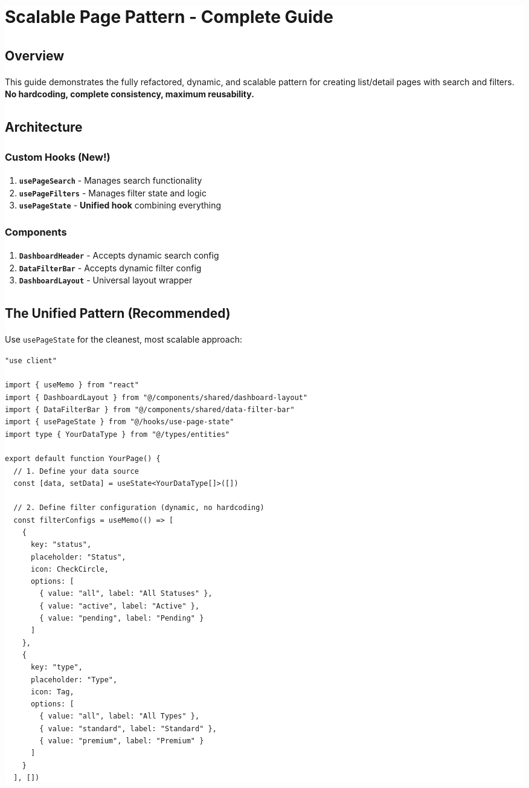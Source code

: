# Scalable Page Pattern - Complete Guide

## Overview

This guide demonstrates the fully refactored, dynamic, and scalable pattern for creating list/detail pages with search and filters. **No hardcoding, complete consistency, maximum reusability.**

## Architecture

### Custom Hooks (New!)

1. **`usePageSearch`** - Manages search functionality
2. **`usePageFilters`** - Manages filter state and logic
3. **`usePageState`** - **Unified hook** combining everything

### Components

1. **`DashboardHeader`** - Accepts dynamic search config
2. **`DataFilterBar`** - Accepts dynamic filter config
3. **`DashboardLayout`** - Universal layout wrapper

## The Unified Pattern (Recommended)

Use `usePageState` for the cleanest, most scalable approach:

```tsx
"use client"

import { useMemo } from "react"
import { DashboardLayout } from "@/components/shared/dashboard-layout"
import { DataFilterBar } from "@/components/shared/data-filter-bar"
import { usePageState } from "@/hooks/use-page-state"
import type { YourDataType } from "@/types/entities"

export default function YourPage() {
  // 1. Define your data source
  const [data, setData] = useState<YourDataType[]>([])

  // 2. Define filter configuration (dynamic, no hardcoding)
  const filterConfigs = useMemo(() => [
    {
      key: "status",
      placeholder: "Status",
      icon: CheckCircle,
      options: [
        { value: "all", label: "All Statuses" },
        { value: "active", label: "Active" },
        { value: "pending", label: "Pending" }
      ]
    },
    {
      key: "type",
      placeholder: "Type",
      icon: Tag,
      options: [
        { value: "all", label: "All Types" },
        { value: "standard", label: "Standard" },
        { value: "premium", label: "Premium" }
      ]
    }
  ], [])

```